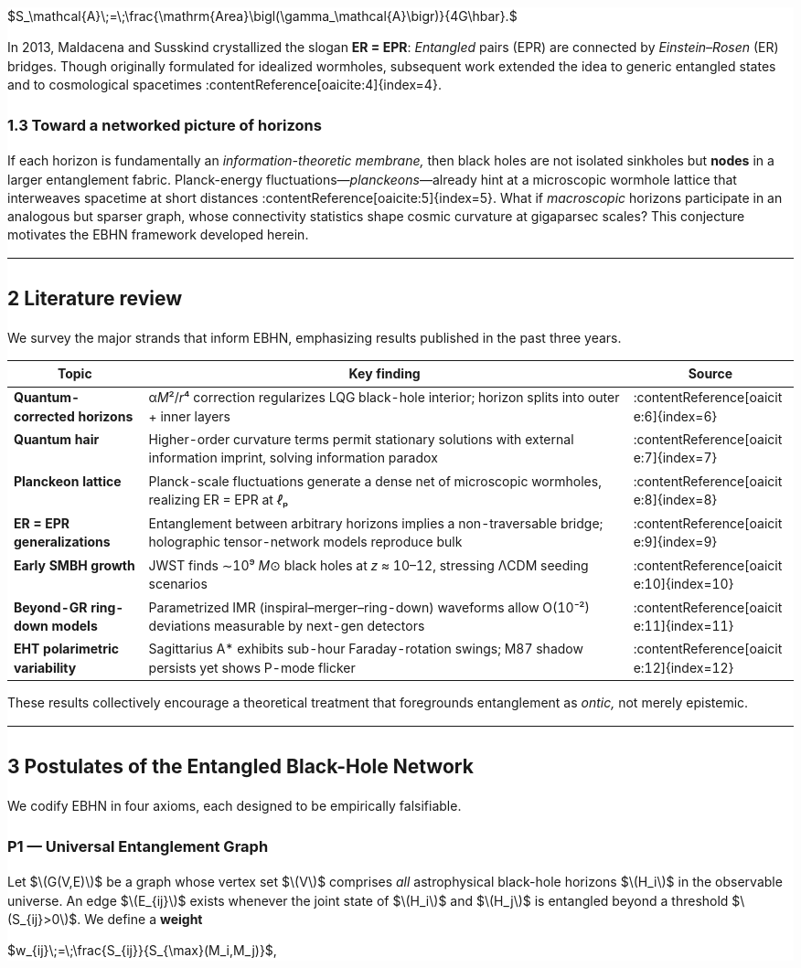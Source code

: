 $S_\mathcal{A}\;=\;\frac{\mathrm{Area}\bigl(\gamma_\mathcal{A}\bigr)}{4G\hbar}.$

In 2013, Maldacena and Susskind crystallized the slogan **ER = EPR**: *Entangled* pairs (EPR) are connected by *Einstein–Rosen* (ER) bridges.  Though originally formulated for idealized wormholes, subsequent work extended the idea to generic entangled states and to cosmological spacetimes :contentReference[oaicite:4]{index=4}.  

### 1.3 Toward a networked picture of horizons  

If each horizon is fundamentally an *information-theoretic membrane,* then black holes are not isolated sinkholes but **nodes** in a larger entanglement fabric.  Planck-energy fluctuations—*planckeons*—already hint at a microscopic wormhole lattice that interweaves spacetime at short distances :contentReference[oaicite:5]{index=5}.  What if *macroscopic* horizons participate in an analogous but sparser graph, whose connectivity statistics shape cosmic curvature at gigaparsec scales?  This conjecture motivates the EBHN framework developed herein.

---

## 2 Literature review

We survey the major strands that inform EBHN, emphasizing results published in the past three years.  

| Topic | Key finding | Source |
|-------|-------------|--------|
| **Quantum-corrected horizons** | α*M*²/*r*⁴ correction regularizes LQG black-hole interior; horizon splits into outer + inner layers | :contentReference[oaicite:6]{index=6} |
| **Quantum hair** | Higher-order curvature terms permit stationary solutions with external information imprint, solving information paradox | :contentReference[oaicite:7]{index=7} |
| **Planckeon lattice** | Planck-scale fluctuations generate a dense net of microscopic wormholes, realizing ER = EPR at *ℓ*ₚ | :contentReference[oaicite:8]{index=8} |
| **ER = EPR generalizations** | Entanglement between arbitrary horizons implies a non-traversable bridge; holographic tensor-network models reproduce bulk | :contentReference[oaicite:9]{index=9} |
| **Early SMBH growth** | JWST finds ∼10⁹ *M*⊙ black holes at *z* ≈ 10–12, stressing ΛCDM seeding scenarios | :contentReference[oaicite:10]{index=10} |
| **Beyond-GR ring-down models** | Parametrized IMR (inspiral–merger–ring-down) waveforms allow O(10⁻²) deviations measurable by next-gen detectors | :contentReference[oaicite:11]{index=11} |
| **EHT polarimetric variability** | Sagittarius A* exhibits sub-hour Faraday-rotation swings; M87 shadow persists yet shows P-mode flicker | :contentReference[oaicite:12]{index=12} |

These results collectively encourage a theoretical treatment that foregrounds entanglement as *ontic,* not merely epistemic.

---

## 3 Postulates of the Entangled Black-Hole Network  

We codify EBHN in four axioms, each designed to be empirically falsifiable.

### P1 — Universal Entanglement Graph  

Let $\(G(V,E)\)$ be a graph whose vertex set $\(V\)$ comprises *all* astrophysical black-hole horizons $\(H_i\)$ in the observable universe.  An edge $\(E_{ij}\)$ exists whenever the joint state of $\(H_i\)$ and $\(H_j\)$ is entangled beyond a threshold $\(S_{ij}>0\)$.  We define a **weight**

$w_{ij}\;=\;\frac{S_{ij}}{S_{\max}(M_i,M_j)}$,
